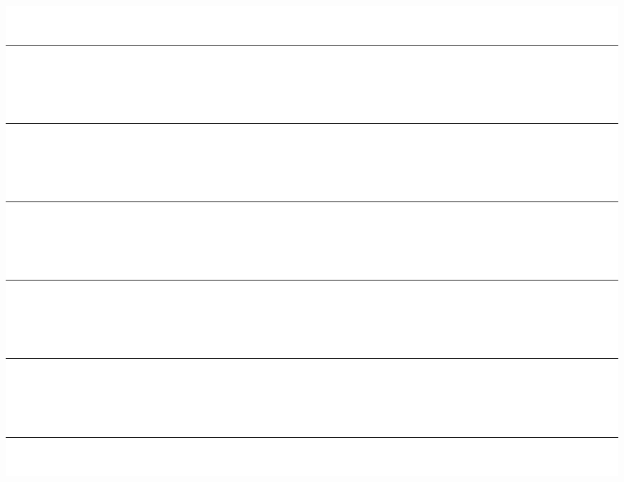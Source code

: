 <iframe  style="z-index:-1!important; overflow:scroll;resize:both;" class="block-content" src="https
://modest-booth-4e17df.netlify.app/" height="800px" width="1400px" scrolling="yes" frameborder="no" loading="lazy" allowtransparency="true" allowfullscreen="true" 
       frameborder="0" ></iframe>


 <br>
 <br>
<hr>
 <br>
 <br>

 <br>
 <br>
<hr>
 <br>
 <br>

<iframe  style="z-index:-1!important; overflow:scroll;resize:both;" class="block-content" src="https
://modest-torvalds-34afbc.netlify.app/" height="800px" width="1400px" scrolling="yes" frameborder="no" loading="lazy" allowtransparency="true" allowfullscreen="true" 
       frameborder="0" ></iframe>


 <br>
 <br>
<hr>
 <br>
 <br>

 <br>
 <br>
<hr>
 <br>
 <br>

<iframe  style="z-index:-1!important; overflow:scroll;resize:both;" class="block-content" src="https
://modest-varahamihira-772b59.netlify.app/" height="800px" width="1400px" scrolling="yes" frameborder="no" loading="lazy" allowtransparency="true" allowfullscreen="true" 
       frameborder="0" ></iframe>


 <br>
 <br>
<hr>
 <br>
 <br>

 <br>
 <br>
<hr>
 <br>
 <br>
